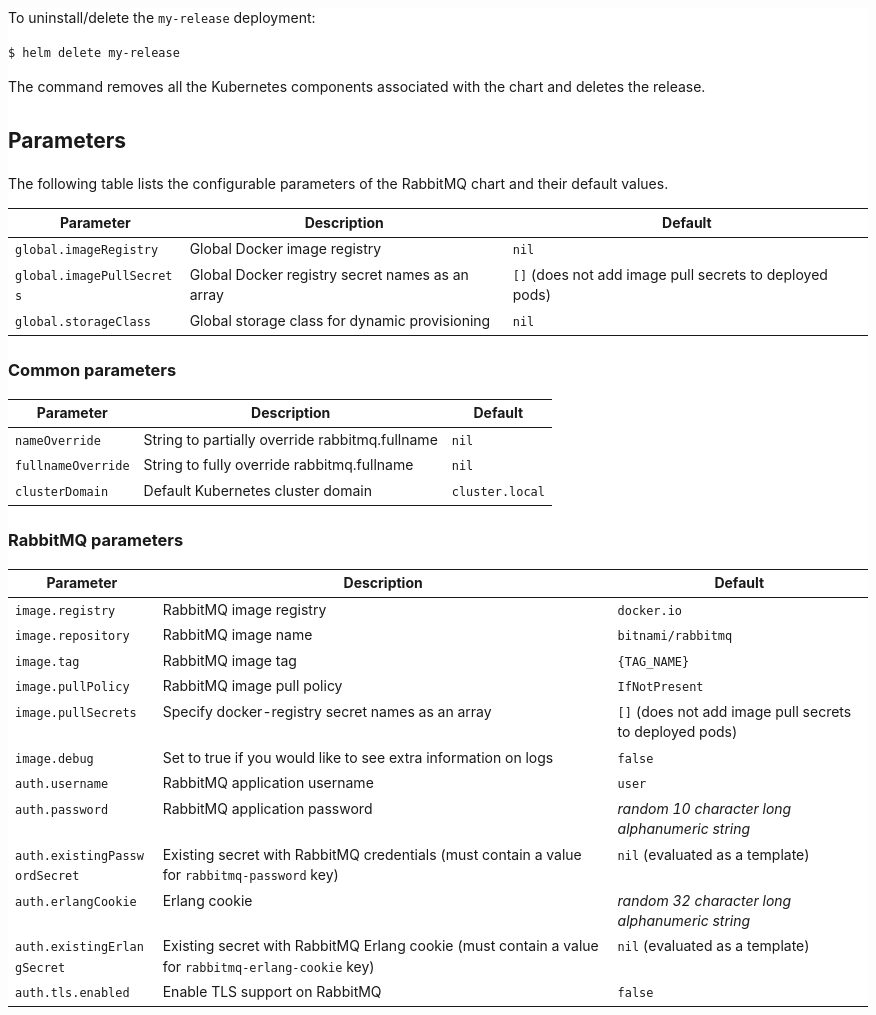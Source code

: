 To uninstall/delete the `my-release` deployment:

```bash
$ helm delete my-release
```

The command removes all the Kubernetes components associated with the chart and deletes the release.

## Parameters

The following table lists the configurable parameters of the RabbitMQ chart and their default values.

| Parameter                                 | Description                                                                                                              | Default                                                      |
|-------------------------------------------|--------------------------------------------------------------------------------------------------------------------------|--------------------------------------------------------------|
| `global.imageRegistry`                    | Global Docker image registry                                                                                             | `nil`                                                        |
| `global.imagePullSecrets`                 | Global Docker registry secret names as an array                                                                          | `[]` (does not add image pull secrets to deployed pods)      |
| `global.storageClass`                     | Global storage class for dynamic provisioning                                                                            | `nil`                                                        |

### Common parameters

| Parameter                                 | Description                                                                                                              | Default                                                      |
|-------------------------------------------|--------------------------------------------------------------------------------------------------------------------------|--------------------------------------------------------------|
| `nameOverride`                            | String to partially override rabbitmq.fullname                                                                           | `nil`                                                        |
| `fullnameOverride`                        | String to fully override rabbitmq.fullname                                                                               | `nil`                                                        |
| `clusterDomain`                           | Default Kubernetes cluster domain                                                                                        | `cluster.local`                                              |

### RabbitMQ parameters

| Parameter                                 | Description                                                                                                              | Default                                                      |
|-------------------------------------------|--------------------------------------------------------------------------------------------------------------------------|--------------------------------------------------------------|
| `image.registry`                          | RabbitMQ image registry                                                                                                  | `docker.io`                                                  |
| `image.repository`                        | RabbitMQ image name                                                                                                      | `bitnami/rabbitmq`                                           |
| `image.tag`                               | RabbitMQ image tag                                                                                                       | `{TAG_NAME}`                                                 |
| `image.pullPolicy`                        | RabbitMQ image pull policy                                                                                               | `IfNotPresent`                                               |
| `image.pullSecrets`                       | Specify docker-registry secret names as an array                                                                         | `[]` (does not add image pull secrets to deployed pods)      |
| `image.debug`                             | Set to true if you would like to see extra information on logs                                                           | `false`                                                      |
| `auth.username`                           | RabbitMQ application username                                                                                            | `user`                                                       |
| `auth.password`                           | RabbitMQ application password                                                                                            | _random 10 character long alphanumeric string_               |
| `auth.existingPasswordSecret`             | Existing secret with RabbitMQ credentials (must contain a value for `rabbitmq-password` key)                             | `nil` (evaluated as a template)                              |
| `auth.erlangCookie`                       | Erlang cookie                                                                                                            | _random 32 character long alphanumeric string_               |
| `auth.existingErlangSecret`               | Existing secret with RabbitMQ Erlang cookie (must contain a value for `rabbitmq-erlang-cookie` key)                      | `nil` (evaluated as a template)                                                        |
| `auth.tls.enabled`                        | Enable TLS support on RabbitMQ                                                                                           | `false`                                                      |